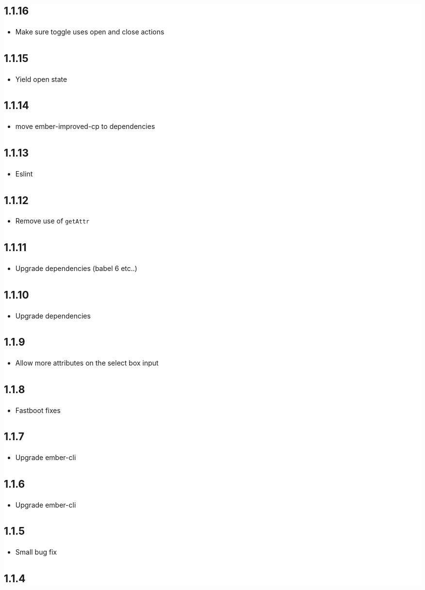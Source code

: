 ## 1.1.16

- Make sure toggle uses open and close actions

## 1.1.15

- Yield open state

## 1.1.14

- move ember-improved-cp to dependencies

## 1.1.13

- Eslint

## 1.1.12

- Remove use of `getAttr`

## 1.1.11

- Upgrade dependencies (babel 6 etc..)

## 1.1.10

- Upgrade dependencies

## 1.1.9

- Allow more attributes on the select box input

## 1.1.8

- Fastboot fixes

## 1.1.7

- Upgrade ember-cli

## 1.1.6

- Upgrade ember-cli

## 1.1.5

- Small bug fix

## 1.1.4
